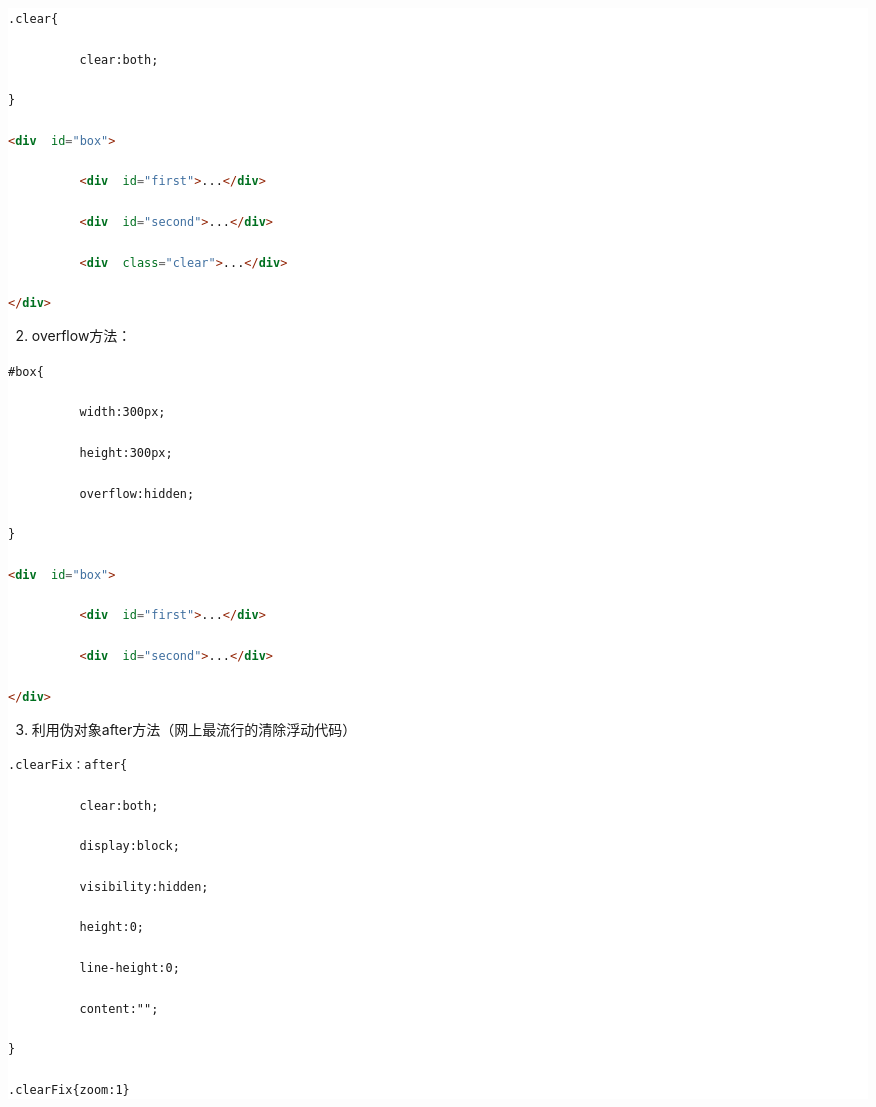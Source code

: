 ```html
.clear{

          clear:both;

}

<div  id="box">

          <div  id="first">...</div>

          <div  id="second">...</div>

          <div  class="clear">...</div>

</div>
```

2. overflow方法：

```html
#box{

          width:300px;

          height:300px;

          overflow:hidden;

}

<div  id="box">

          <div  id="first">...</div>

          <div  id="second">...</div>

</div>
```

3. 利用伪对象after方法（网上最流行的清除浮动代码）

```html
.clearFix：after{

          clear:both;

          display:block;

          visibility:hidden;

          height:0;

          line-height:0;

          content:"";

}

.clearFix{zoom:1}
```